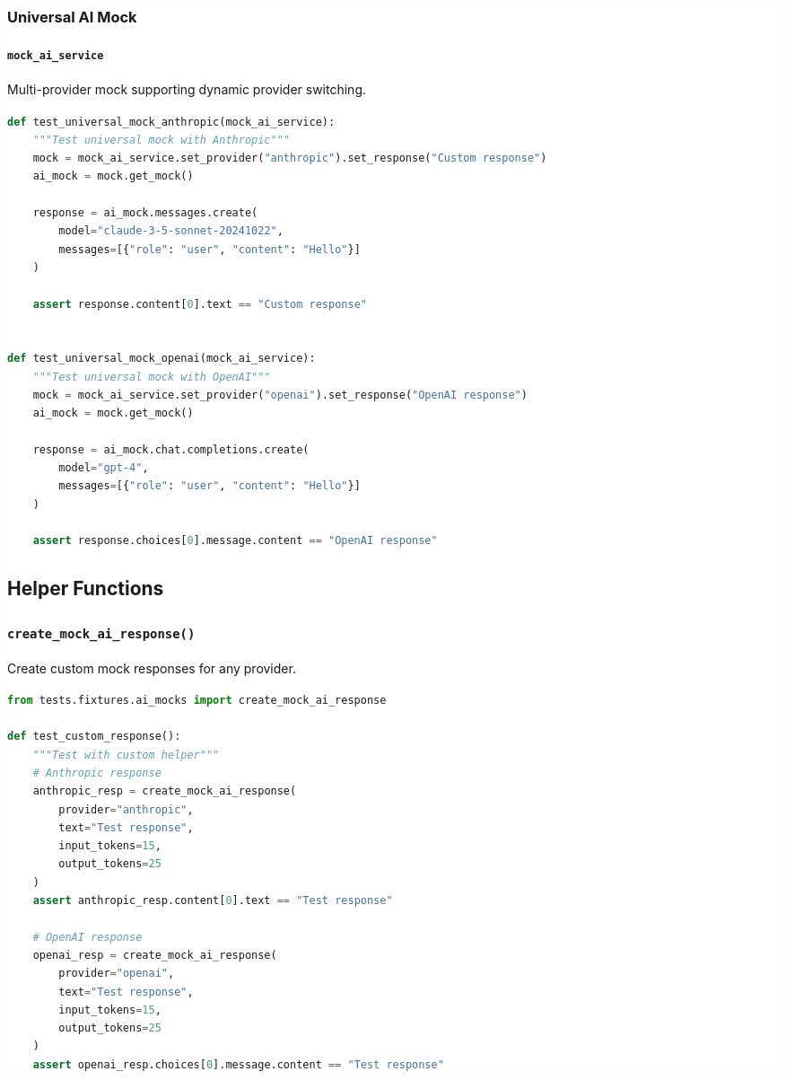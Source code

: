 ### Universal AI Mock

#### `mock_ai_service`
Multi-provider mock supporting dynamic provider switching.

```python
def test_universal_mock_anthropic(mock_ai_service):
    """Test universal mock with Anthropic"""
    mock = mock_ai_service.set_provider("anthropic").set_response("Custom response")
    ai_mock = mock.get_mock()

    response = ai_mock.messages.create(
        model="claude-3-5-sonnet-20241022",
        messages=[{"role": "user", "content": "Hello"}]
    )

    assert response.content[0].text == "Custom response"


def test_universal_mock_openai(mock_ai_service):
    """Test universal mock with OpenAI"""
    mock = mock_ai_service.set_provider("openai").set_response("OpenAI response")
    ai_mock = mock.get_mock()

    response = ai_mock.chat.completions.create(
        model="gpt-4",
        messages=[{"role": "user", "content": "Hello"}]
    )

    assert response.choices[0].message.content == "OpenAI response"
```

## Helper Functions

### `create_mock_ai_response()`
Create custom mock responses for any provider.

```python
from tests.fixtures.ai_mocks import create_mock_ai_response

def test_custom_response():
    """Test with custom helper"""
    # Anthropic response
    anthropic_resp = create_mock_ai_response(
        provider="anthropic",
        text="Test response",
        input_tokens=15,
        output_tokens=25
    )
    assert anthropic_resp.content[0].text == "Test response"

    # OpenAI response
    openai_resp = create_mock_ai_response(
        provider="openai",
        text="Test response",
        input_tokens=15,
        output_tokens=25
    )
    assert openai_resp.choices[0].message.content == "Test response"
```

